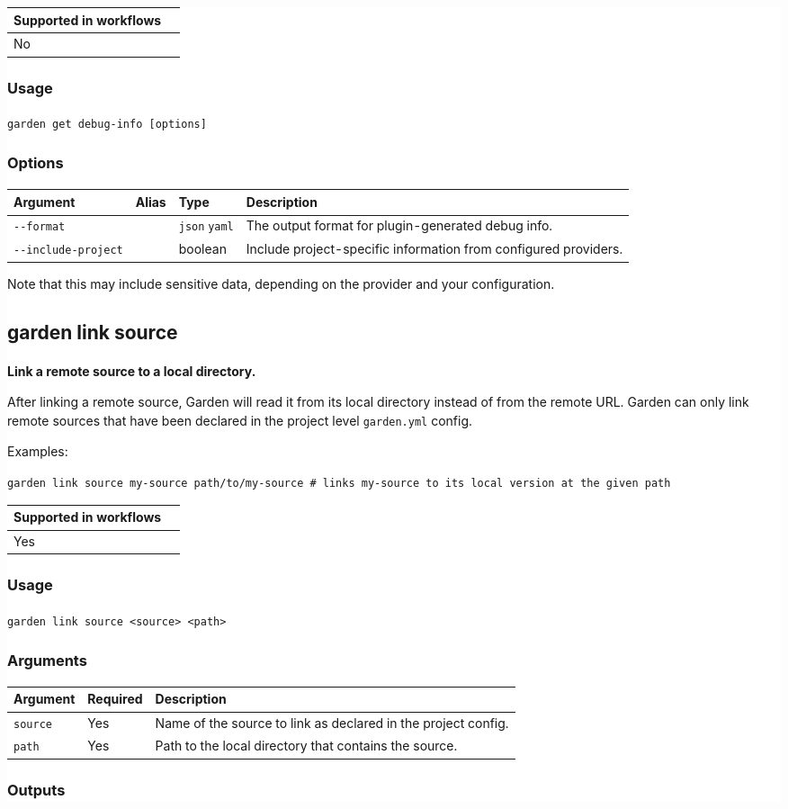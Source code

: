 | Supported in workflows |  |
| :--- | :--- |
| No |  |

### Usage

```text
garden get debug-info [options]
```

### Options

| Argument | Alias | Type | Description |
| :--- | :--- | :--- | :--- |
| `--format` |  | `json` `yaml` | The output format for plugin-generated debug info. |
| `--include-project` |  | boolean | Include project-specific information from configured providers. |

Note that this may include sensitive data, depending on the provider and your configuration.

## garden link source

**Link a remote source to a local directory.**

After linking a remote source, Garden will read it from its local directory instead of from the remote URL. Garden can only link remote sources that have been declared in the project level `garden.yml` config.

Examples:

```text
garden link source my-source path/to/my-source # links my-source to its local version at the given path
```

| Supported in workflows |  |
| :--- | :--- |
| Yes |  |

### Usage

```text
garden link source <source> <path> 
```

### Arguments

| Argument | Required | Description |
| :--- | :--- | :--- |
| `source` | Yes | Name of the source to link as declared in the project config. |
| `path` | Yes | Path to the local directory that contains the source. |

### Outputs
